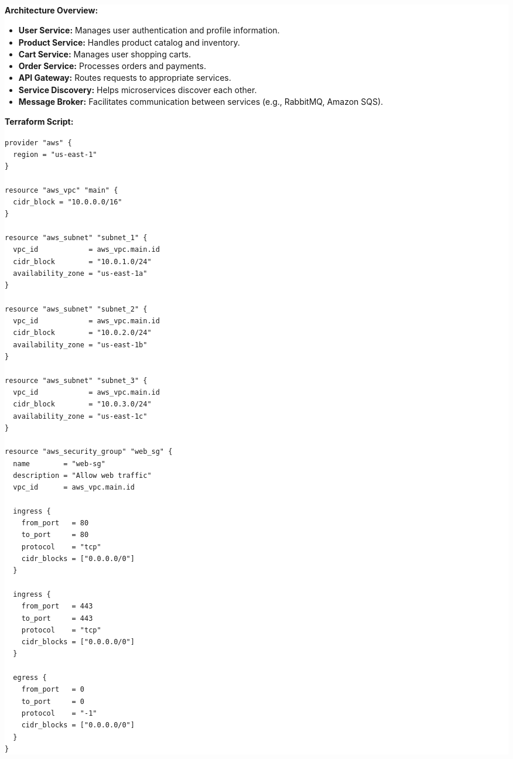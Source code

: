 **Architecture Overview:**
- **User Service:** Manages user authentication and profile information.
- **Product Service:** Handles product catalog and inventory.
- **Cart Service:** Manages user shopping carts.
- **Order Service:** Processes orders and payments.
- **API Gateway:** Routes requests to appropriate services.
- **Service Discovery:** Helps microservices discover each other.
- **Message Broker:** Facilitates communication between services (e.g., RabbitMQ, Amazon SQS).

**Terraform Script:**
```hcl
provider "aws" {
  region = "us-east-1"
}

resource "aws_vpc" "main" {
  cidr_block = "10.0.0.0/16"
}

resource "aws_subnet" "subnet_1" {
  vpc_id            = aws_vpc.main.id
  cidr_block        = "10.0.1.0/24"
  availability_zone = "us-east-1a"
}

resource "aws_subnet" "subnet_2" {
  vpc_id            = aws_vpc.main.id
  cidr_block        = "10.0.2.0/24"
  availability_zone = "us-east-1b"
}

resource "aws_subnet" "subnet_3" {
  vpc_id            = aws_vpc.main.id
  cidr_block        = "10.0.3.0/24"
  availability_zone = "us-east-1c"
}

resource "aws_security_group" "web_sg" {
  name        = "web-sg"
  description = "Allow web traffic"
  vpc_id      = aws_vpc.main.id

  ingress {
    from_port   = 80
    to_port     = 80
    protocol    = "tcp"
    cidr_blocks = ["0.0.0.0/0"]
  }

  ingress {
    from_port   = 443
    to_port     = 443
    protocol    = "tcp"
    cidr_blocks = ["0.0.0.0/0"]
  }

  egress {
    from_port   = 0
    to_port     = 0
    protocol    = "-1"
    cidr_blocks = ["0.0.0.0/0"]
  }
}

```